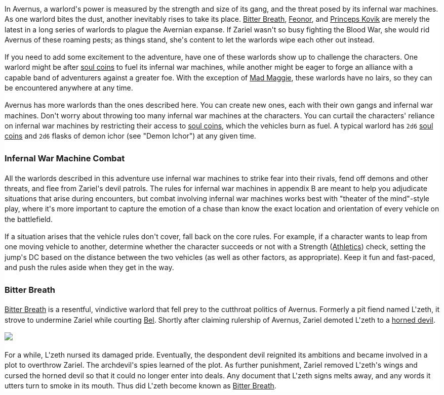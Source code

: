 In Avernus, a warlord's power is measured by the strength and size of its gang, and the threat posed by its infernal war machines. As one warlord bites the dust, another inevitably rises to take its place. [Bitter Breath](/3-Mechanics/CLI/bestiary/npc/bitter-breath-bgdia.md), [Feonor](/3-Mechanics/CLI/bestiary/npc/feonor-bgdia.md), and [Princeps Kovik](/3-Mechanics/CLI/bestiary/npc/princeps-kovik-bgdia.md) are merely the latest in a long series of warlords to plague the Avernian expanse. If Zariel wasn't so busy fighting the Blood War, she would rid Avernus of these roaming pests; as things stand, she's content to let the warlords wipe each other out instead.

If you need to add some excitement to the adventure, have one of these warlords show up to challenge the characters. One warlord might be after [soul coins](/3-Mechanics/CLI/items/soul-coin-bgdia.md) to fuel its infernal war machines, while another might be eager to forge an alliance with a capable band of adventurers against a greater foe. With the exception of [Mad Maggie](/3-Mechanics/CLI/bestiary/npc/mad-maggie-bgdia.md), these warlords have no lairs, so they can be encountered anywhere at any time.

Avernus has more warlords than the ones described here. You can create new ones, each with their own gangs and infernal war machines. Don't worry about throwing too many infernal war machines at the characters. You can curtail the characters' reliance on infernal war machines by restricting their access to [soul coins](/3-Mechanics/CLI/items/soul-coin-bgdia.md), which the vehicles burn as fuel. A typical warlord has `2d6` [soul coins](/3-Mechanics/CLI/items/soul-coin-bgdia.md) and `2d6` flasks of demon ichor (see "Demon Ichor") at any given time.

### Infernal War Machine Combat

All the warlords described in this adventure use infernal war machines to strike fear into their rivals, fend off demons and other threats, and flee from Zariel's devil patrols. The rules for infernal war machines in appendix B are meant to help you adjudicate situations that arise during encounters, but combat involving infernal war machines works best with "theater of the mind"-style play, where it's more important to capture the emotion of a chase than know the exact location and orientation of every vehicle on the battlefield.

If a situation arises that the vehicle rules don't cover, fall back on the core rules. For example, if a character wants to leap from one moving vehicle to another, determine whether the character succeeds or not with a Strength ([Athletics](/3-Mechanics/CLI/rules/skills.md#Athletics)) check, setting the jump's DC based on the distance between the two vehicles (as well as other factors, as appropriate). Keep it fun and fast-paced, and push the rules aside when they get in the way.

### Bitter Breath

[Bitter Breath](/3-Mechanics/CLI/bestiary/npc/bitter-breath-bgdia.md) is a resentful, vindictive warlord that fell prey to the cutthroat politics of Avernus. Formerly a pit fiend named L'zeth, it strove to undermine Zariel while courting [Bel](/3-Mechanics/CLI/bestiary/npc/bel-bgdia.md). Shortly after claiming rulership of Avernus, Zariel demoted L'zeth to a [horned devil](/3-Mechanics/CLI/bestiary/fiend/horned-devil.md).

![](/3-Mechanics/CLI/adventures/baldurs-gate-descent-into-avernus/img/057-u4jqy-03-09.webp#center)

For a while, L'zeth nursed its damaged pride. Eventually, the despondent devil reignited its ambitions and became involved in a plot to overthrow Zariel. The archdevil's spies learned of the plot. As further punishment, Zariel removed L'zeth's wings and cursed the horned devil so that it could no longer enter into deals. Any document that L'zeth signs melts away, and any words it utters turn to smoke in its mouth. Thus did L'zeth become known as [Bitter Breath](/3-Mechanics/CLI/bestiary/npc/bitter-breath-bgdia.md).
